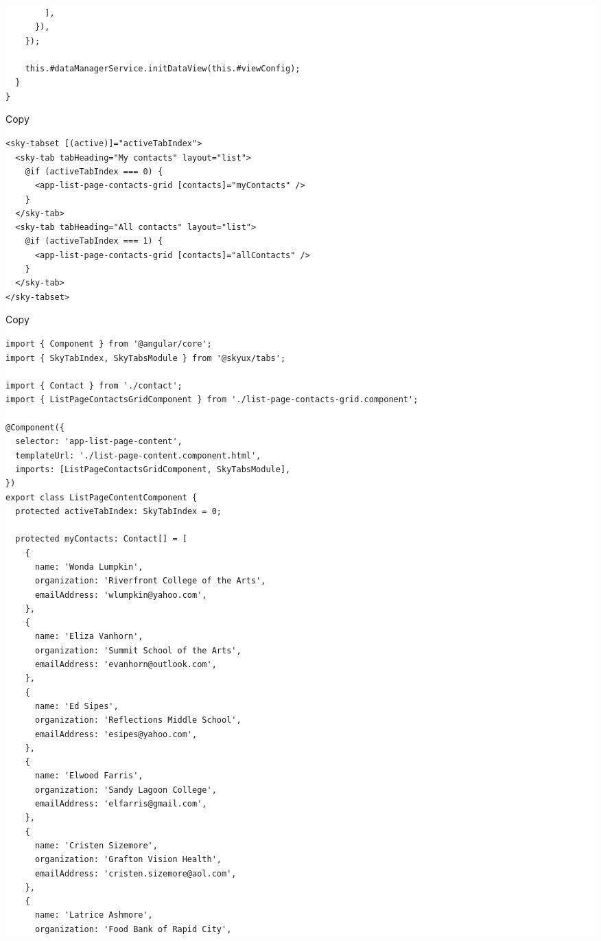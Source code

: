             ],
          }),
        });
    
        this.#dataManagerService.initDataView(this.#viewConfig);
      }
    }
Copy

    <sky-tabset [(active)]="activeTabIndex">
      <sky-tab tabHeading="My contacts" layout="list">
        @if (activeTabIndex === 0) {
          <app-list-page-contacts-grid [contacts]="myContacts" />
        }
      </sky-tab>
      <sky-tab tabHeading="All contacts" layout="list">
        @if (activeTabIndex === 1) {
          <app-list-page-contacts-grid [contacts]="allContacts" />
        }
      </sky-tab>
    </sky-tabset>
Copy

    import { Component } from '@angular/core';
    import { SkyTabIndex, SkyTabsModule } from '@skyux/tabs';
    
    import { Contact } from './contact';
    import { ListPageContactsGridComponent } from './list-page-contacts-grid.component';
    
    @Component({
      selector: 'app-list-page-content',
      templateUrl: './list-page-content.component.html',
      imports: [ListPageContactsGridComponent, SkyTabsModule],
    })
    export class ListPageContentComponent {
      protected activeTabIndex: SkyTabIndex = 0;
    
      protected myContacts: Contact[] = [
        {
          name: 'Wonda Lumpkin',
          organization: 'Riverfront College of the Arts',
          emailAddress: 'wlumpkin@yahoo.com',
        },
        {
          name: 'Eliza Vanhorn',
          organization: 'Summit School of the Arts',
          emailAddress: 'evanhorn@outlook.com',
        },
        {
          name: 'Ed Sipes',
          organization: 'Reflections Middle School',
          emailAddress: 'esipes@yahoo.com',
        },
        {
          name: 'Elwood Farris',
          organization: 'Sandy Lagoon College',
          emailAddress: 'elfarris@gmail.com',
        },
        {
          name: 'Cristen Sizemore',
          organization: 'Grafton Vision Health',
          emailAddress: 'cristen.sizemore@aol.com',
        },
        {
          name: 'Latrice Ashmore',
          organization: 'Food Bank of Rapid City',